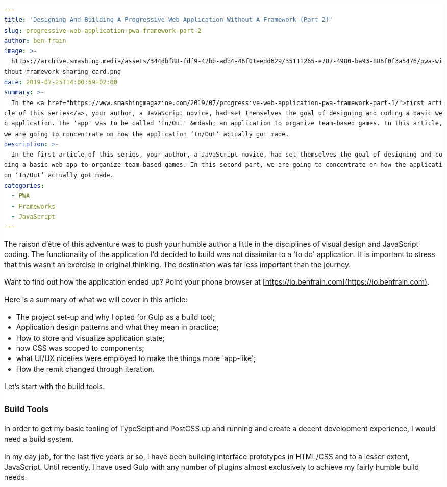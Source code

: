 ```yaml
---
title: 'Designing And Building A Progressive Web Application Without A Framework (Part 2)'
slug: progressive-web-application-pwa-framework-part-2
author: ben-frain
image: >-
  https://archive.smashing.media/assets/344dbf88-fdf9-42bb-adb4-46f01eedd629/35111265-e787-4980-ba93-886f0f3a5476/pwa-without-framework-sharing-card.png
date: 2019-07-25T14:00:59+02:00
summary: >-
  In the <a href="https://www.smashingmagazine.com/2019/07/progressive-web-application-pwa-framework-part-1/">first article of this series</a>, your author, a JavaScript novice, had set themselves the goal of designing and coding a basic web application. The 'app' was to be called 'In/Out' &mdash; an application to organize team-based games. In this article, we are going to concentrate on how the application ‘In/Out’ actually got made.
description: >-
  In the first article of this series, your author, a JavaScript novice, had set themselves the goal of designing and coding a basic web app to organize team-based games. In this second part, we are going to concentrate on how the application ‘In/Out’ actually got made.
categories:
  - PWA
  - Frameworks
  - JavaScript
---
```


The raison d’être of this adventure was to push your humble author a little in the disciplines of visual design and JavaScript coding. The functionality of the application I’d decided to build was not dissimilar to a 'to do' application. It is important to stress that this wasn’t an exercise in original thinking. The destination was far less important than the journey.

Want to find out how the application ended up? Point your phone browser at [https://io.benfrain.com](https://io.benfrain.com).

Here is a summary of what we will cover in this article:

- The project set-up and why I opted for Gulp as a build tool;
- Application design patterns and what they mean in practice;
- How to store and visualize application state;
- how CSS was scoped to components;
- what UI/UX niceties were employed to make the things more 'app-like';
- How the remit changed through iteration.

Let’s start with the build tools.

### Build Tools

In order to get my basic tooling of TypeScipt and PostCSS up and running and create a decent development experience, I would need a build system.

In my day job, for the last five years or so, I have been building interface prototypes in HTML/CSS and to a lesser extent, JavaScript. Until recently, I have used Gulp with any number of plugins almost exclusively to achieve my fairly humble build needs.
